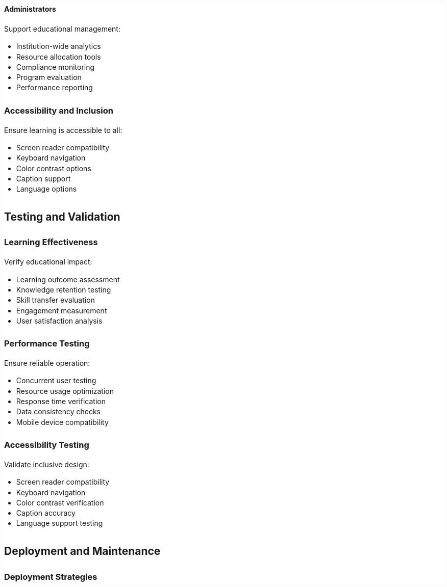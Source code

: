 #### Administrators

Support educational management:
- Institution-wide analytics
- Resource allocation tools
- Compliance monitoring
- Program evaluation
- Performance reporting

### Accessibility and Inclusion

Ensure learning is accessible to all:
- Screen reader compatibility
- Keyboard navigation
- Color contrast options
- Caption support
- Language options

## Testing and Validation

### Learning Effectiveness

Verify educational impact:
- Learning outcome assessment
- Knowledge retention testing
- Skill transfer evaluation
- Engagement measurement
- User satisfaction analysis

### Performance Testing

Ensure reliable operation:
- Concurrent user testing
- Resource usage optimization
- Response time verification
- Data consistency checks
- Mobile device compatibility

### Accessibility Testing

Validate inclusive design:
- Screen reader compatibility
- Keyboard navigation
- Color contrast verification
- Caption accuracy
- Language support testing

## Deployment and Maintenance

### Deployment Strategies
